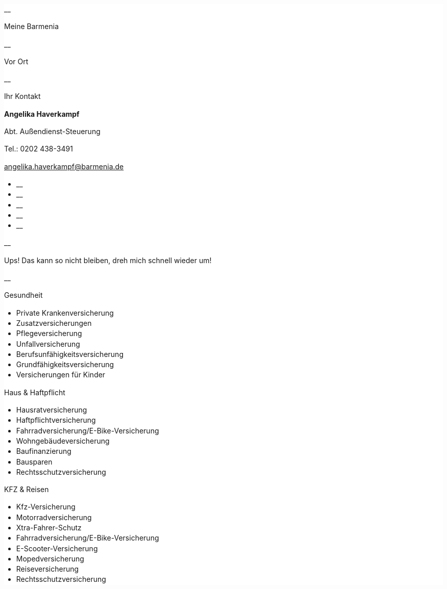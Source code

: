 __

Meine Barmenia

__

Vor Ort

__

Ihr Kontakt

**Angelika Haverkampf**

Abt. Außendienst-Steuerung

Tel.: 0202 438-3491

angelika.haverkampf@barmenia.de

  * __
  * __
  * __
  * __
  * __

__

Ups! Das kann so nicht bleiben, dreh mich schnell wieder um!

__

Gesundheit

  * Private Krankenversicherung
  * Zusatzversicherungen
  * Pflegeversicherung
  * Unfallversicherung
  * Berufsunfähigkeitsversicherung
  * Grundfähigkeitsversicherung
  * Versicherungen für Kinder

Haus & Haftpflicht

  * Hausratversicherung
  * Haftpflichtversicherung
  * Fahrradversicherung/E-Bike-Versicherung
  * Wohngebäudeversicherung
  * Baufinanzierung
  * Bausparen
  * Rechtsschutzversicherung

KFZ & Reisen

  * Kfz-Versicherung
  * Motorradversicherung
  * Xtra-Fahrer-Schutz
  * Fahrradversicherung/E-Bike-Versicherung
  * E-Scooter-Versicherung
  * Mopedversicherung
  * Reiseversicherung
  * Rechtsschutzversicherung
